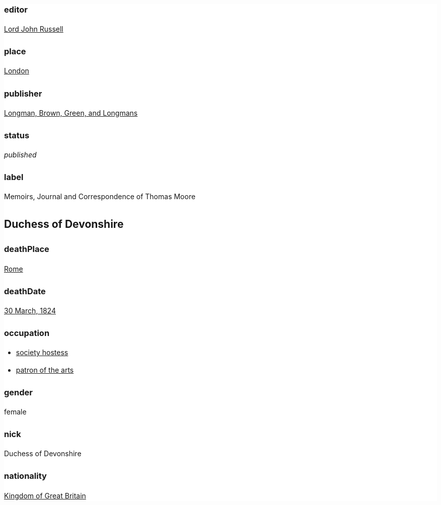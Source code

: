 ### editor


[Lord John Russell](#Lord-John-Russell)

### place


[London](#London)

### publisher


[Longman, Brown, Green, and Longmans](#Longman-Brown-Green-and-Longmans)

### status


*published*

### label


Memoirs, Journal and Correspondence of Thomas Moore

## Duchess of Devonshire

### deathPlace


[Rome](#Rome)

### deathDate


[30 March, 1824](#30-March-1824)

### occupation

 - [society hostess](#society-hostess)

 - [patron of the arts](#patron-of-the-arts)

### gender


female

### nick


Duchess of Devonshire

### nationality


[Kingdom of Great Britain](#Kingdom-of-Great-Britain)
